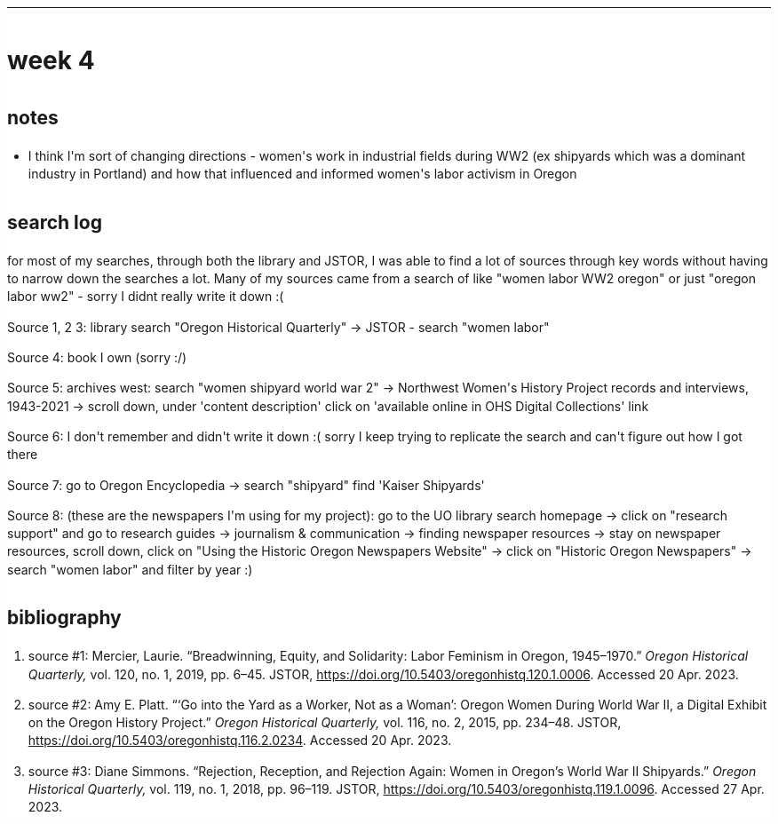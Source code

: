 
---
# week 4 
## notes
- I think I'm sort of changing directions - women's work in industrial fields during WW2 (ex shipyards which was a dominant industry in Portland) and how that influenced and informed women's labor activism in Oregon 

## search log

for most of my searches, through both the library and JSTOR, I was able to find a lot of sources through key words without having to narrow down the searches a lot. Many of my sources came from a search of like "women labor WW2 oregon" or just "oregon labor ww2" - sorry I didnt really write it down :(

Source 1, 2 3: 
  library search "Oregon Historical Quarterly" -> JSTOR - search "women labor" 

Source 4: 
  book I own (sorry :/)

Source 5:
  archives west: search "women shipyard world war 2" -> Northwest Women's History Project records and interviews, 1943-2021 -> scroll down, under 'content description' click on 'available online in OHS Digital Collections' link 
  
Source 6:
  I don't remember and didn't write it down :( sorry I keep trying to replicate the search and can't figure out how I got there

Source 7: 
  go to Oregon Encyclopedia -> search "shipyard" find 'Kaiser Shipyards'
  
Source 8: (these are the newspapers I'm using for my project): 
  go to the UO library search homepage -> click on "research support" and go to research guides -> journalism & communication -> finding newspaper resources -> stay on newspaper resources, scroll down, click on "Using the Historic Oregon Newspapers Website" -> click on "Historic Oregon Newspapers" -> search "women labor" and filter by year :)

## bibliography

1. source #1: Mercier, Laurie. “Breadwinning, Equity, and Solidarity: Labor Feminism in Oregon, 1945–1970.” *Oregon Historical Quarterly,* vol. 120, no. 1, 2019, pp. 6–45. JSTOR, https://doi.org/10.5403/oregonhistq.120.1.0006. Accessed 20 Apr. 2023.

2. source #2: Amy E. Platt. “‘Go into the Yard as a Worker, Not as a Woman’: Oregon Women During World War II, a Digital Exhibit on the Oregon History Project.” *Oregon Historical Quarterly,* vol. 116, no. 2, 2015, pp. 234–48. JSTOR, https://doi.org/10.5403/oregonhistq.116.2.0234. Accessed 20 Apr. 2023. 

3. source #3: Diane Simmons. “Rejection, Reception, and Rejection Again: Women in Oregon’s World War II Shipyards.” *Oregon Historical Quarterly,* vol. 119, no. 1, 2018, pp. 96–119. JSTOR, https://doi.org/10.5403/oregonhistq.119.1.0096. Accessed 27 Apr. 2023.
